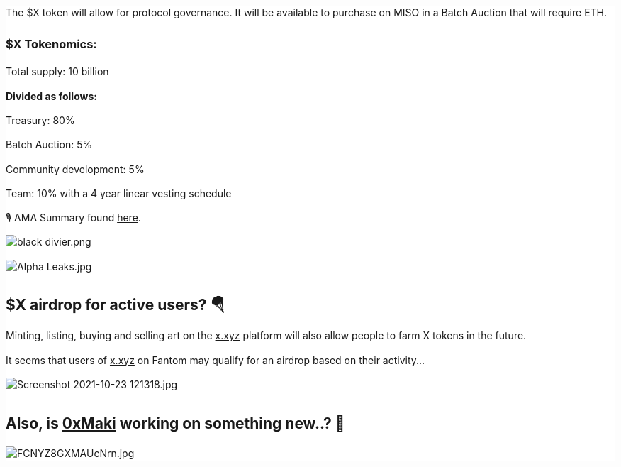 The $X token will allow for protocol governance. It will be available to purchase on MISO in a Batch Auction that will require ETH.

### **$X Tokenomics:**

Total supply: 10 billion

**Divided as follows:**

Treasury: 80%

Batch Auction: 5%

Community development: 5%

Team: 10% with a 4 year linear vesting schedule

🎙️ AMA Summary found [here](https://twitter.com/Trudahamzik/status/1451794341194698752).

![black divier.png](https://github.com/helloitsm3/protocol-Info/raw/sushi-week-43/protocols/sushi/resources/Weekly%20Updates/Week%20%2342/images/black_divier.png)

![Alpha Leaks.jpg](https://github.com/helloitsm3/protocol-Info/raw/sushi-week-43/protocols/sushi/resources/Weekly%20Updates/Week%20%2342/images/Alpha_Leaks.jpg)

## $X airdrop for active users? 🪂

Minting, listing, buying and selling art on the [x.xyz](http://x.xyz) platform will also allow people to farm X tokens in the future.

It seems that users of [x.xyz](http://x.xyz) on Fantom may qualify for an airdrop based on their activity...

![Screenshot 2021-10-23 121318.jpg](https://github.com/helloitsm3/protocol-Info/raw/sushi-week-43/protocols/sushi/resources/Weekly%20Updates/Week%20%2342/images/Screenshot_2021-10-23_121318.jpg)

## Also, is [0xMaki](https://twitter.com/0xMaki) working on something new..? 🧐

![FCNYZ8GXMAUcNrn.jpg](https://github.com/helloitsm3/protocol-Info/raw/sushi-week-43/protocols/sushi/resources/Weekly%20Updates/Week%20%2342/images/FCNYZ8GXMAUcNrn.jpg)

<div align="center">